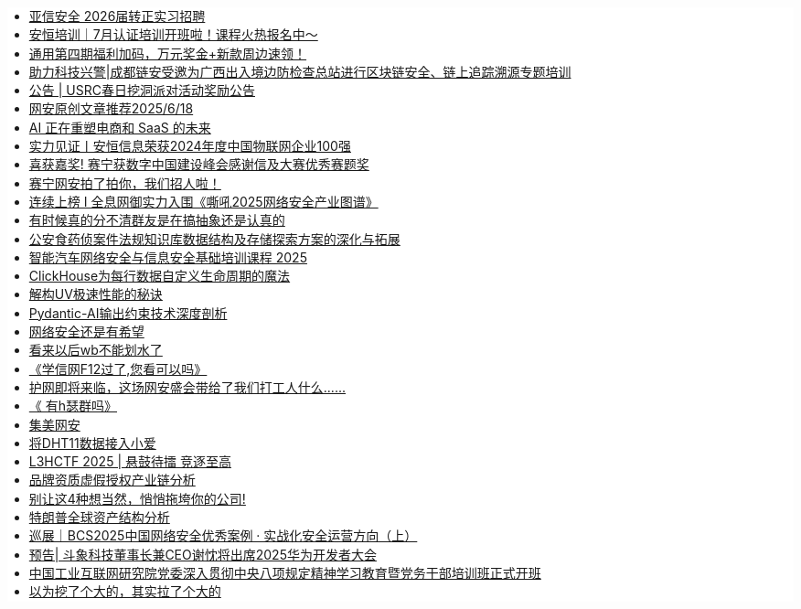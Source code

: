 * [亚信安全 2026届转正实习招聘](https://mp.weixin.qq.com/s?__biz=MzU4OTg4Nzc4MQ==&mid=2247506219&idx=5&sn=e94ba94846fef46d188888379cb884bd)
* [安恒培训｜7月认证培训开班啦！课程火热报名中～](https://mp.weixin.qq.com/s?__biz=MzU1MzE3Njg2Mw==&mid=2247510936&idx=1&sn=0d6e021351824ff08982304a6c1b6108)
* [通用第四期福利加码，万元奖金+新款周边速领！](https://mp.weixin.qq.com/s?__biz=MzI2NzY5MDI3NQ==&mid=2247508727&idx=1&sn=3a0564492bfc34bc6d3eab3d19dc359b)
* [助力科技兴警|成都链安受邀为广西出入境边防检查总站进行区块链安全、链上追踪溯源专题培训](https://mp.weixin.qq.com/s?__biz=MzU2NzUxMTM0Nw==&mid=2247513789&idx=1&sn=5eb490fd9d9da6f63f054c81520890c0)
* [公告 | USRC春日挖洞派对活动奖励公告](https://mp.weixin.qq.com/s?__biz=MzI4Njc3NjczNg==&mid=2247485996&idx=1&sn=4f8a07ff3c4e74922cf702daf776dfaa)
* [网安原创文章推荐2025/6/18](https://mp.weixin.qq.com/s?__biz=MzAxNzg3NzMyNQ==&mid=2247490134&idx=1&sn=ad4d678c8b3219a22717e00c0a874d9b)
* [AI 正在重塑电商和 SaaS 的未来](https://mp.weixin.qq.com/s?__biz=Mzg3ODMwNzAyMA==&mid=2247484770&idx=1&sn=cf6e19e7a0abbdfb2d09b512175270f6)
* [实力见证丨安恒信息荣获2024年度中国物联网企业100强](https://mp.weixin.qq.com/s?__biz=MjM5NTE0MjQyMg==&mid=2650629709&idx=2&sn=447a5e762c4473637659c376d66c7602)
* [喜获嘉奖! 赛宁获数字中国建设峰会感谢信及大赛优秀赛题奖](https://mp.weixin.qq.com/s?__biz=MzA4Mjk5NjU3MA==&mid=2455489245&idx=1&sn=5ccde24fa5cf10502c1c78eb0b53d6f1)
* [赛宁网安拍了拍你，我们招人啦！](https://mp.weixin.qq.com/s?__biz=MzA4Mjk5NjU3MA==&mid=2455489245&idx=2&sn=6fce3bd562902cd6455ee50502b503b0)
* [连续上榜 I 全息网御实力入围《嘶吼2025网络安全产业图谱》](https://mp.weixin.qq.com/s?__biz=MzA4MzcxMjg5Mw==&mid=2247486289&idx=1&sn=a1688ea11ba36afdfb5b60077118679b)
* [有时候真的分不清群友是在搞抽象还是认真的](https://mp.weixin.qq.com/s?__biz=MzIxNTIzNTExMQ==&mid=2247491798&idx=1&sn=ef3771a17f3ca2497440c1849806ec3c)
* [公安食药侦案件法规知识库数据结构及存储探索方案的深化与拓展](https://mp.weixin.qq.com/s?__biz=MzIxOTM2MDYwNg==&mid=2247514216&idx=1&sn=9e37f9cbf5a3d758b6c3ff9ddc58c644)
* [智能汽车网络安全与信息安全基础培训课程 2025](https://mp.weixin.qq.com/s?__biz=MzU2MDk1Nzg2MQ==&mid=2247625164&idx=2&sn=f2a35c51ce0cf3e239c8accd5f75894d)
* [ClickHouse为每行数据自定义生命周期的魔法](https://mp.weixin.qq.com/s?__biz=MzI1MDA1MjcxMw==&mid=2649908301&idx=4&sn=9070e68ef19e2cc61144469b60561030)
* [解构UV极速性能的秘诀](https://mp.weixin.qq.com/s?__biz=MzI1MDA1MjcxMw==&mid=2649908301&idx=5&sn=94891876dae4fe3dda006cc4e7897f71)
* [Pydantic-AI输出约束技术深度剖析](https://mp.weixin.qq.com/s?__biz=MzI1MDA1MjcxMw==&mid=2649908301&idx=6&sn=3fc8b2c5b0b23f198fadf7d619f322f7)
* [网络安全还是有希望](https://mp.weixin.qq.com/s?__biz=MzkxNzY5MTg1Ng==&mid=2247489434&idx=1&sn=a81617cc5120d15f759bd039aada6485)
* [看来以后wb不能划水了](https://mp.weixin.qq.com/s?__biz=MzkxNzY5MTg1Ng==&mid=2247489434&idx=2&sn=547a7796bdc165b0a3bd6081c0917da9)
* [《学信网F12过了,您看可以吗》](https://mp.weixin.qq.com/s?__biz=MzkxNzY5MTg1Ng==&mid=2247489434&idx=3&sn=23985c7b33513e124d4c836cf853259b)
* [护网即将来临，这场网安盛会带给了我们打工人什么......](https://mp.weixin.qq.com/s?__biz=MzkxNzY5MTg1Ng==&mid=2247489434&idx=4&sn=39fe227c88409bb5ea1f72b1c5d27e57)
* [《 有h瑟群吗》](https://mp.weixin.qq.com/s?__biz=MzkxNzY5MTg1Ng==&mid=2247489434&idx=5&sn=a866a3c926708f095b22ef0a7404ebbc)
* [集美网安](https://mp.weixin.qq.com/s?__biz=MzkyNzIxMjM3Mg==&mid=2247490734&idx=2&sn=a1809aa6ab463a0b58ebb2894b0c5fbb)
* [将DHT11数据接入小爱](https://mp.weixin.qq.com/s?__biz=MzkxMzIwNTY1OA==&mid=2247512518&idx=1&sn=353e720f12fc86c714ebbf935396a97e)
* [L3HCTF 2025 | 悬鼓待擂 竞逐至高](https://mp.weixin.qq.com/s?__biz=MjM5NDU3MjExNw==&mid=2247515657&idx=1&sn=fe788af0ee73ace852df737fa4173f3a)
* [品牌资质虚假授权产业链分析](https://mp.weixin.qq.com/s?__biz=MzI3NDY3NDUxNg==&mid=2247499565&idx=1&sn=b6977a52142a9b4b584549a2e30d6047)
* [别让这4种想当然，悄悄拖垮你的公司!](https://mp.weixin.qq.com/s?__biz=MjM5NTk5Mjc4Mg==&mid=2655227630&idx=1&sn=ea70704c8f26ad743b7d4e66219cea96)
* [特朗普全球资产结构分析](https://mp.weixin.qq.com/s?__biz=MzkwNzM0NzA5MA==&mid=2247509580&idx=1&sn=3e3c215b3ec60f849388468360dffb63)
* [巡展｜BCS2025中国网络安全优秀案例 · 实战化安全运营方向（上）](https://mp.weixin.qq.com/s?__biz=MzA3NzgzNDM0OQ==&mid=2664995326&idx=1&sn=10c9030392578760a720fc2d6c17ac80)
* [预告| 斗象科技董事长兼CEO谢忱将出席2025华为开发者大会](https://mp.weixin.qq.com/s?__biz=MzU0MDI1MjUxMg==&mid=2247533798&idx=1&sn=415652b8a6969a027a5a255f1a06c773)
* [中国工业互联网研究院党委深入贯彻中央八项规定精神学习教育暨党务干部培训班正式开班](https://mp.weixin.qq.com/s?__biz=MzkyMDMwNTkwNg==&mid=2247487682&idx=1&sn=f1988ae2d250ac92194629e4ce1994e0)
* [以为挖了个大的，其实拉了个大的](https://mp.weixin.qq.com/s?__biz=Mzg2NDcwNjkzNw==&mid=2247487626&idx=1&sn=98e9e93a2ae818f92c790546f2d13932)